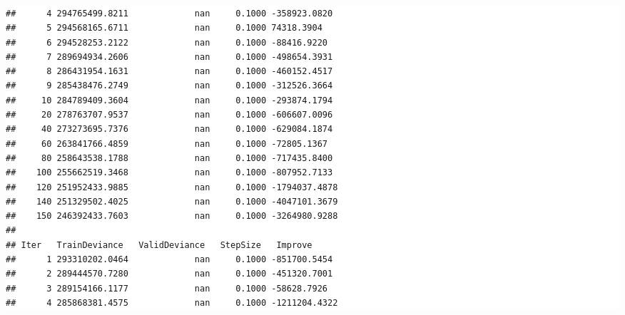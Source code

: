     ##      4 294765499.8211             nan     0.1000 -358923.0820
    ##      5 294568165.6711             nan     0.1000 74318.3904
    ##      6 294528253.2122             nan     0.1000 -88416.9220
    ##      7 289694934.2606             nan     0.1000 -498654.3931
    ##      8 286431954.1631             nan     0.1000 -460152.4517
    ##      9 285438476.2749             nan     0.1000 -312526.3664
    ##     10 284789409.3604             nan     0.1000 -293874.1794
    ##     20 278763707.9537             nan     0.1000 -606607.0096
    ##     40 273273695.7376             nan     0.1000 -629084.1874
    ##     60 263841766.4859             nan     0.1000 -72805.1367
    ##     80 258643538.1788             nan     0.1000 -717435.8400
    ##    100 255662519.3468             nan     0.1000 -807952.7133
    ##    120 251952433.9885             nan     0.1000 -1794037.4878
    ##    140 251329502.4025             nan     0.1000 -4047101.3679
    ##    150 246392433.7603             nan     0.1000 -3264980.9288
    ## 
    ## Iter   TrainDeviance   ValidDeviance   StepSize   Improve
    ##      1 293310202.0464             nan     0.1000 -851700.5454
    ##      2 289444570.7280             nan     0.1000 -451320.7001
    ##      3 289154166.1177             nan     0.1000 -58628.7926
    ##      4 285868381.4575             nan     0.1000 -1211204.4322